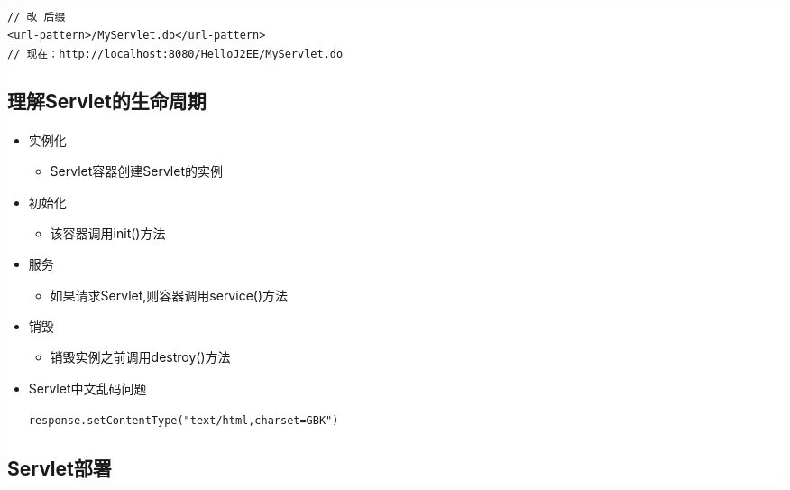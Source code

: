     // 改 后缀
    <url-pattern>/MyServlet.do</url-pattern>
    // 现在：http://localhost:8080/HelloJ2EE/MyServlet.do



## 理解Servlet的生命周期

- 实例化
  - Servlet容器创建Servlet的实例
- 初始化
  - 该容器调用init()方法
- 服务
  - 如果请求Servlet,则容器调用service()方法
- 销毁
  - 销毁实例之前调用destroy()方法

- Servlet中文乱码问题

      response.setContentType("text/html,charset=GBK")

## Servlet部署

